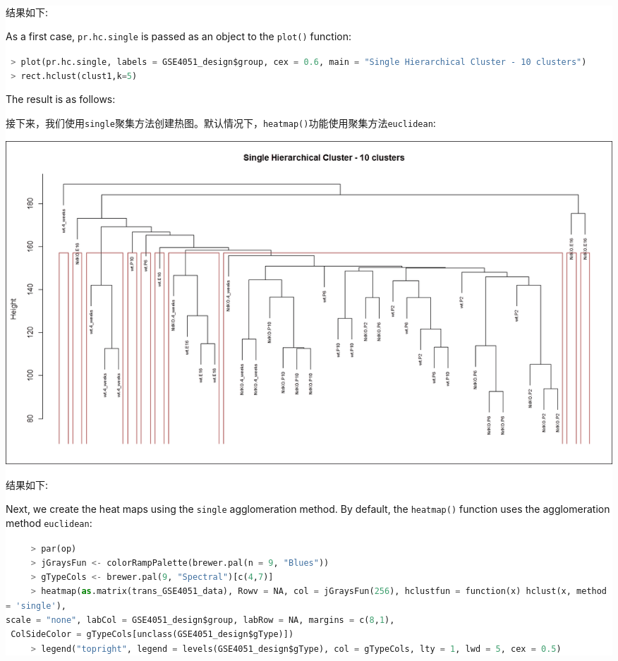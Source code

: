 结果如下:

As a first case, `pr.hc.single` is passed as an object to the `plot()` function:

```py
 > plot(pr.hc.single, labels = GSE4051_design$group, cex = 0.6, main = "Single Hierarchical Cluster - 10 clusters")
 > rect.hclust(clust1,k=5)

```

The result is as follows:

接下来，我们使用`single`聚集方法创建热图。默认情况下，`heatmap()`功能使用聚集方法`euclidean`:

![Step 5 - plotting the model](img/image_03_040.jpg)

结果如下:

Next, we create the heat maps using the `single` agglomeration method. By default, the `heatmap()` function uses the agglomeration method `euclidean`:

```py
     > par(op)
     > jGraysFun <- colorRampPalette(brewer.pal(n = 9, "Blues"))
     > gTypeCols <- brewer.pal(9, "Spectral")[c(4,7)]
     > heatmap(as.matrix(trans_GSE4051_data), Rowv = NA, col = jGraysFun(256), hclustfun = function(x) hclust(x, method = 'single'),
scale = "none", labCol = GSE4051_design$group, labRow = NA, margins = c(8,1), 
 ColSideColor = gTypeCols[unclass(GSE4051_design$gType)])
     > legend("topright", legend = levels(GSE4051_design$gType), col = gTypeCols, lty = 1, lwd = 5, cex = 0.5)

```
